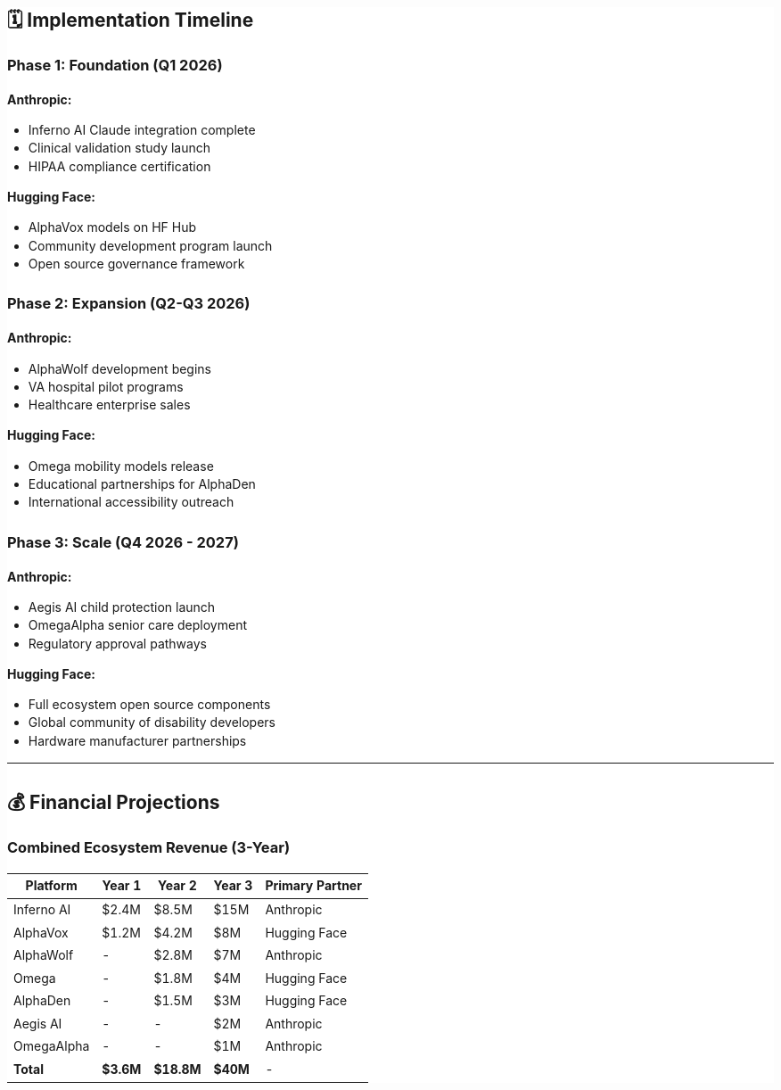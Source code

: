 
## 🗓️ Implementation Timeline

### **Phase 1: Foundation (Q1 2026)**
**Anthropic:**
- Inferno AI Claude integration complete
- Clinical validation study launch
- HIPAA compliance certification

**Hugging Face:**
- AlphaVox models on HF Hub
- Community development program launch
- Open source governance framework

### **Phase 2: Expansion (Q2-Q3 2026)**
**Anthropic:**
- AlphaWolf development begins
- VA hospital pilot programs
- Healthcare enterprise sales

**Hugging Face:**
- Omega mobility models release
- Educational partnerships for AlphaDen
- International accessibility outreach

### **Phase 3: Scale (Q4 2026 - 2027)**
**Anthropic:**
- Aegis AI child protection launch
- OmegaAlpha senior care deployment
- Regulatory approval pathways

**Hugging Face:**
- Full ecosystem open source components
- Global community of disability developers
- Hardware manufacturer partnerships

---

## 💰 Financial Projections

### **Combined Ecosystem Revenue (3-Year)**

| Platform | Year 1 | Year 2 | Year 3 | Primary Partner |
|----------|--------|--------|--------|-----------------|
| Inferno AI | $2.4M | $8.5M | $15M | Anthropic |
| AlphaVox | $1.2M | $4.2M | $8M | Hugging Face |
| AlphaWolf | - | $2.8M | $7M | Anthropic |
| Omega | - | $1.8M | $4M | Hugging Face |
| AlphaDen | - | $1.5M | $3M | Hugging Face |
| Aegis AI | - | - | $2M | Anthropic |
| OmegaAlpha | - | - | $1M | Anthropic |
| **Total** | **$3.6M** | **$18.8M** | **$40M** | - |
